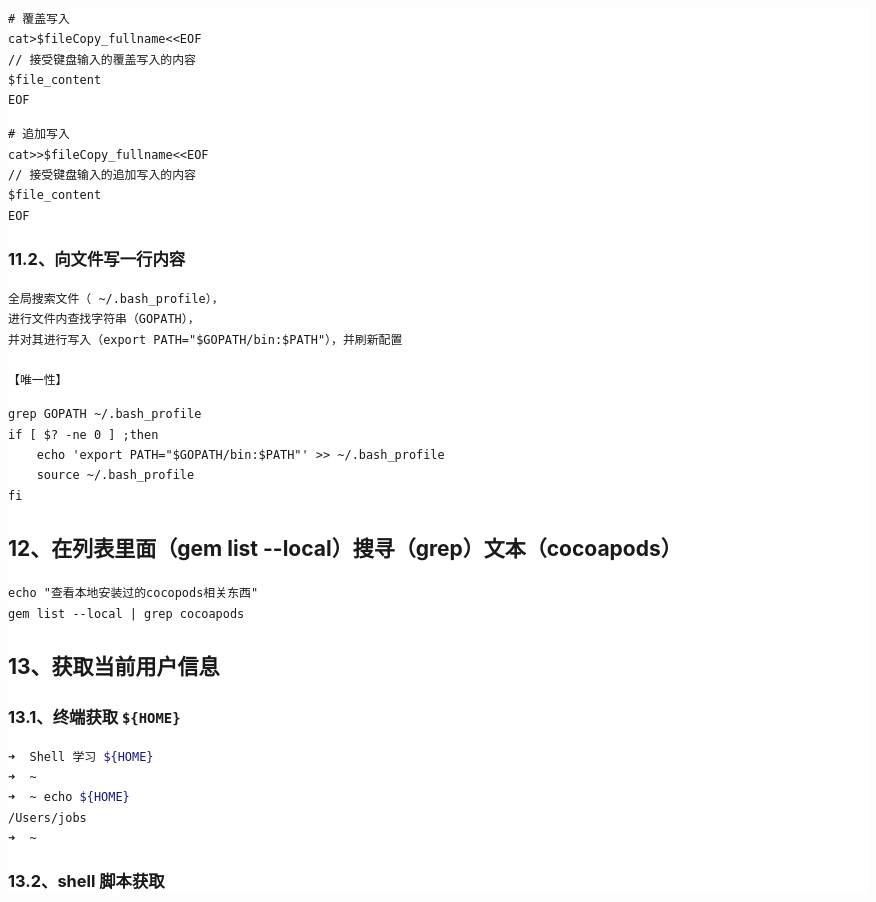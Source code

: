 ```shell
# 覆盖写入
cat>$fileCopy_fullname<<EOF
// 接受键盘输入的覆盖写入的内容
$file_content
EOF
```

```shell
# 追加写入
cat>>$fileCopy_fullname<<EOF
// 接受键盘输入的追加写入的内容
$file_content
EOF
```

### 11.2、向文件写一行内容

```
全局搜索文件（ ~/.bash_profile），
进行文件内查找字符串（GOPATH），
并对其进行写入（export PATH="$GOPATH/bin:$PATH"），并刷新配置

【唯一性】
```

```shell
grep GOPATH ~/.bash_profile
if [ $? -ne 0 ] ;then
	echo 'export PATH="$GOPATH/bin:$PATH"' >> ~/.bash_profile
	source ~/.bash_profile
fi
```

## 12、在列表里面（gem list --local）搜寻（grep）文本（cocoapods）

```shell
echo "查看本地安装过的cocopods相关东西"
gem list --local | grep cocoapods
```

## 13、获取当前用户信息

### 13.1、终端获取 `${HOME}`

```bash
➜  Shell 学习 ${HOME}                   
➜  ~ 
➜  ~ echo ${HOME}              
/Users/jobs
➜  ~ 
```

### 13.2、shell 脚本获取
